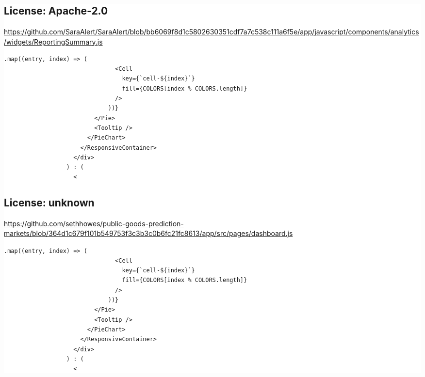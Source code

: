 
## License: Apache-2.0
https://github.com/SaraAlert/SaraAlert/blob/bb6069f8d1c5802630351cdf7a7c538c111a6f5e/app/javascript/components/analytics/widgets/ReportingSummary.js

```
.map((entry, index) => (
                                <Cell
                                  key={`cell-${index}`}
                                  fill={COLORS[index % COLORS.length]}
                                />
                              ))}
                          </Pie>
                          <Tooltip />
                        </PieChart>
                      </ResponsiveContainer>
                    </div>
                  ) : (
                    <
```


## License: unknown
https://github.com/sethhowes/public-goods-prediction-markets/blob/364d1c679f101b549753f3c3b3c0b6fc21fc8613/app/src/pages/dashboard.js

```
.map((entry, index) => (
                                <Cell
                                  key={`cell-${index}`}
                                  fill={COLORS[index % COLORS.length]}
                                />
                              ))}
                          </Pie>
                          <Tooltip />
                        </PieChart>
                      </ResponsiveContainer>
                    </div>
                  ) : (
                    <
```

